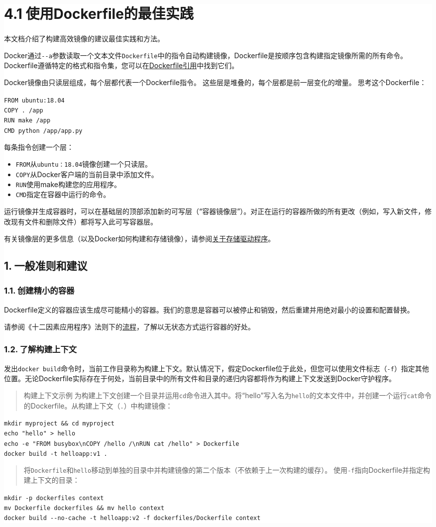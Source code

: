 # 4.1 使用Dockerfile的最佳实践

本文档介绍了构建高效镜像的建议最佳实践和方法。

Docker通过`--a`参数读取一个文本文件`Dockerfile`中的指令自动构建镜像，Dockerfile是按顺序包含构建指定镜像所需的所有命令。 Dockerfile遵循特定的格式和指令集，您可以在[Dockerfile引用](https://docs.docker.com/engine/reference/builder/)中找到它们。

Docker镜像由只读层组成，每个层都代表一个Dockerfile指令。 这些层是堆叠的，每个层都是前一层变化的增量。 思考这个Dockerfile：

```shell
FROM ubuntu:18.04
COPY . /app
RUN make /app
CMD python /app/app.py
```

每条指令创建一个层：

  * `FROM`从`ubuntu：18.04`镜像创建一个只读层。
  * `COPY`从Docker客户端的当前目录中添加文件。
  * `RUN`使用make构建您的应用程序。
  * `CMD`指定在容器中运行的命令。

运行镜像并生成容器时，可以在基础层的顶部添加新的可写层（“容器镜像层”）。对正在运行的容器所做的所有更改（例如，写入新文件，修改现有文件和删除文件）都将写入此可写容器层。

有关镜像层的更多信息（以及Docker如何构建和存储镜像），请参阅[关于存储驱动程序](https://docs.docker.com/storage/storagedriver/)。

## 1. 一般准则和建议

### 1.1. 创建精小的容器
Dockerfile定义的容器应该生成尽可能精小的容器。我们的意思是容器可以被停止和销毁，然后重建并用绝对最小的设置和配置替换。

请参阅《十二因素应用程序》法则下的[流程](https://12factor.net/processes)，了解以无状态方式运行容器的好处。

### 1.2. 了解构建上下文
发出`docker build`命令时，当前工作目录称为构建上下文。默认情况下，假定Dockerfile位于此处，但您可以使用文件标志（`-f`）指定其他位置。无论Dockerfile实际存在于何处，当前目录中的所有文件和目录的递归内容都将作为构建上下文发送到Docker守护程序。

> 构建上下文示例
> 为构建上下文创建一个目录并运用`cd`命令进入其中。将“hello”写入名为`hello`的文本文件中，并创建一个运行`cat`命令的Dockerfile。从构建上下文（`.`）中构建镜像：

```shell
mkdir myproject && cd myproject
echo "hello" > hello
echo -e "FROM busybox\nCOPY /hello /\nRUN cat /hello" > Dockerfile
docker build -t helloapp:v1 .
```

> 将`Dockerfile`和`hello`移动到单独的目录中并构建镜像的第二个版本（不依赖于上一次构建的缓存）。 使用`-f`指向Dockerfile并指定构建上下文的目录：

```shell
mkdir -p dockerfiles context
mv Dockerfile dockerfiles && mv hello context
docker build --no-cache -t helloapp:v2 -f dockerfiles/Dockerfile context
```
